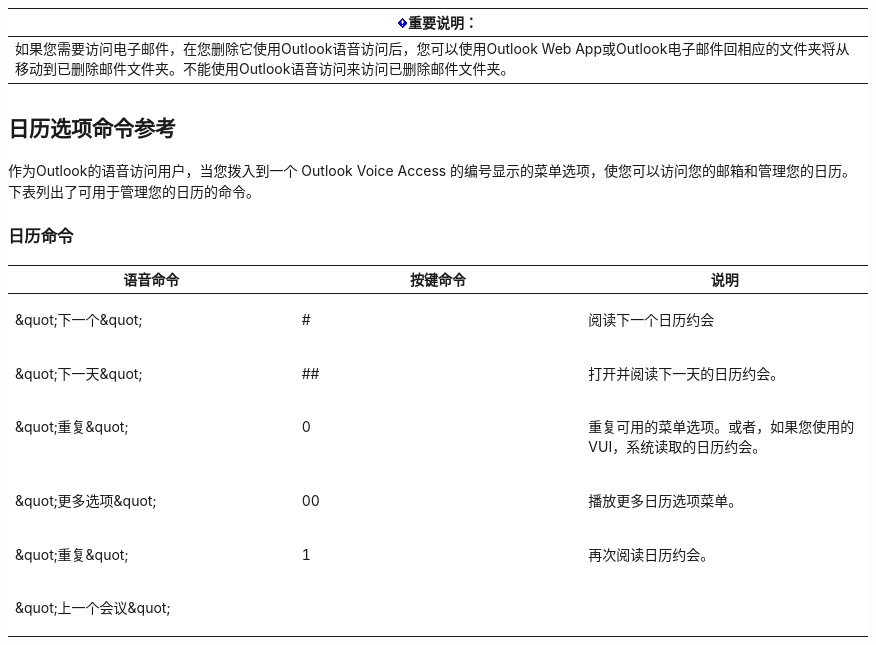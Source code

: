 
<table>
<thead>
<tr class="header">
<th><img src="images/Bb124558.important(EXCHG.150).gif" title="重要说明" alt="重要说明" />重要说明：</th>
</tr>
</thead>
<tbody>
<tr class="odd">
<td>如果您需要访问电子邮件，在您删除它使用Outlook语音访问后，您可以使用Outlook Web App或Outlook电子邮件回相应的文件夹将从移动到已删除邮件文件夹。不能使用Outlook语音访问来访问已删除邮件文件夹。</td>
</tr>
</tbody>
</table>


## 日历选项命令参考

作为Outlook的语音访问用户，当您拨入到一个 Outlook Voice Access 的编号显示的菜单选项，使您可以访问您的邮箱和管理您的日历。下表列出了可用于管理您的日历的命令。

### 日历命令

<table>
<colgroup>
<col style="width: 33%" />
<col style="width: 33%" />
<col style="width: 33%" />
</colgroup>
<thead>
<tr class="header">
<th>语音命令</th>
<th>按键命令</th>
<th>说明</th>
</tr>
</thead>
<tbody>
<tr class="odd">
<td><p>&amp;quot;下一个&amp;quot;</p></td>
<td><p>#</p></td>
<td><p>阅读下一个日历约会</p></td>
</tr>
<tr class="even">
<td><p>&amp;quot;下一天&amp;quot;</p></td>
<td><p>##</p></td>
<td><p>打开并阅读下一天的日历约会。</p></td>
</tr>
<tr class="odd">
<td><p>&amp;quot;重复&amp;quot;</p></td>
<td><p>0</p></td>
<td><p>重复可用的菜单选项。或者，如果您使用的 VUI，系统读取的日历约会。</p></td>
</tr>
<tr class="even">
<td><p>&amp;quot;更多选项&amp;quot;</p></td>
<td><p>00</p></td>
<td><p>播放更多日历选项菜单。</p></td>
</tr>
<tr class="odd">
<td><p>&amp;quot;重复&amp;quot;</p></td>
<td><p>1</p></td>
<td><p>再次阅读日历约会。</p></td>
</tr>
<tr class="even">
<td><p>&amp;quot;上一个会议&amp;quot;</p></td>